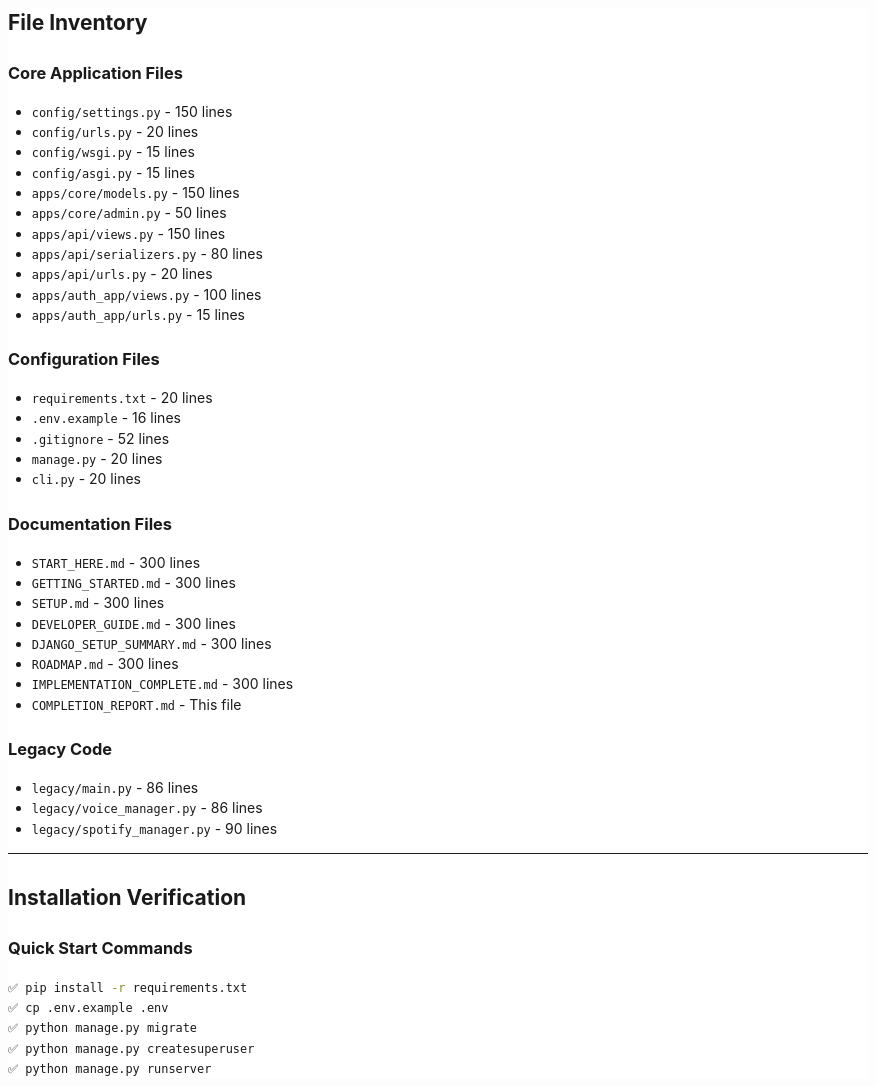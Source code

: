 
## File Inventory

### Core Application Files
- `config/settings.py` - 150 lines
- `config/urls.py` - 20 lines
- `config/wsgi.py` - 15 lines
- `config/asgi.py` - 15 lines
- `apps/core/models.py` - 150 lines
- `apps/core/admin.py` - 50 lines
- `apps/api/views.py` - 150 lines
- `apps/api/serializers.py` - 80 lines
- `apps/api/urls.py` - 20 lines
- `apps/auth_app/views.py` - 100 lines
- `apps/auth_app/urls.py` - 15 lines

### Configuration Files
- `requirements.txt` - 20 lines
- `.env.example` - 16 lines
- `.gitignore` - 52 lines
- `manage.py` - 20 lines
- `cli.py` - 20 lines

### Documentation Files
- `START_HERE.md` - 300 lines
- `GETTING_STARTED.md` - 300 lines
- `SETUP.md` - 300 lines
- `DEVELOPER_GUIDE.md` - 300 lines
- `DJANGO_SETUP_SUMMARY.md` - 300 lines
- `ROADMAP.md` - 300 lines
- `IMPLEMENTATION_COMPLETE.md` - 300 lines
- `COMPLETION_REPORT.md` - This file

### Legacy Code
- `legacy/main.py` - 86 lines
- `legacy/voice_manager.py` - 86 lines
- `legacy/spotify_manager.py` - 90 lines

---

## Installation Verification

### Quick Start Commands
```bash
✅ pip install -r requirements.txt
✅ cp .env.example .env
✅ python manage.py migrate
✅ python manage.py createsuperuser
✅ python manage.py runserver
```
